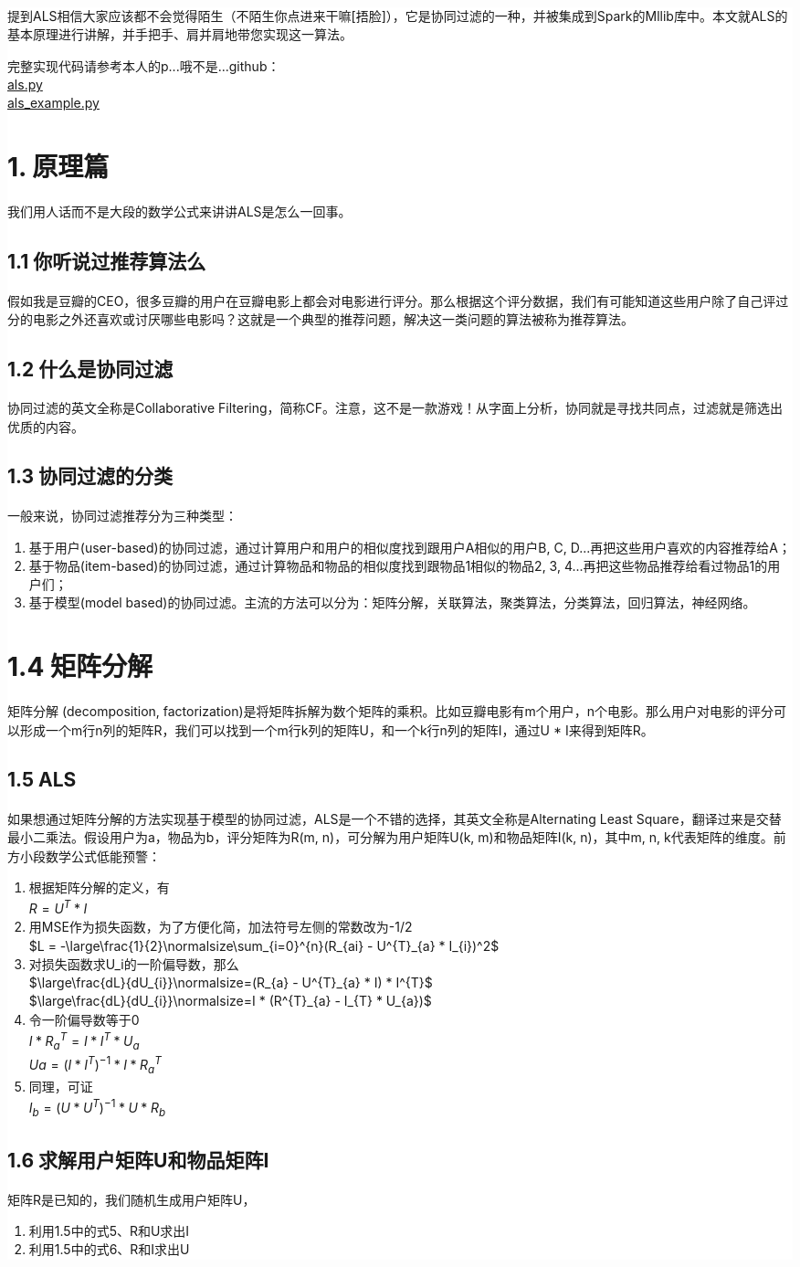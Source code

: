 提到ALS相信大家应该都不会觉得陌生（不陌生你点进来干嘛[捂脸]），它是协同过滤的一种，并被集成到Spark的Mllib库中。本文就ALS的基本原理进行讲解，并手把手、肩并肩地带您实现这一算法。

完整实现代码请参考本人的p...哦不是...github：  
[als.py](hhttps://github.com/tushushu/imylu/blob/master/imylu/recommend/als.py)  
[als_example.py](https://github.com/tushushu/imylu/blob/master/examples/als_example.py)  


# 1. 原理篇
我们用人话而不是大段的数学公式来讲讲ALS是怎么一回事。

## 1.1 你听说过推荐算法么
假如我是豆瓣的CEO，很多豆瓣的用户在豆瓣电影上都会对电影进行评分。那么根据这个评分数据，我们有可能知道这些用户除了自己评过分的电影之外还喜欢或讨厌哪些电影吗？这就是一个典型的推荐问题，解决这一类问题的算法被称为推荐算法。

## 1.2 什么是协同过滤
协同过滤的英文全称是Collaborative Filtering，简称CF。注意，这不是一款游戏！从字面上分析，协同就是寻找共同点，过滤就是筛选出优质的内容。

## 1.3 协同过滤的分类
一般来说，协同过滤推荐分为三种类型：
1. 基于用户(user-based)的协同过滤，通过计算用户和用户的相似度找到跟用户A相似的用户B, C, D...再把这些用户喜欢的内容推荐给A；  
2. 基于物品(item-based)的协同过滤，通过计算物品和物品的相似度找到跟物品1相似的物品2, 3, 4...再把这些物品推荐给看过物品1的用户们；
3. 基于模型(model based)的协同过滤。主流的方法可以分为：矩阵分解，关联算法，聚类算法，分类算法，回归算法，神经网络。

# 1.4 矩阵分解
矩阵分解 (decomposition, factorization)是将矩阵拆解为数个矩阵的乘积。比如豆瓣电影有m个用户，n个电影。那么用户对电影的评分可以形成一个m行n列的矩阵R，我们可以找到一个m行k列的矩阵U，和一个k行n列的矩阵I，通过U * I来得到矩阵R。

## 1.5 ALS
如果想通过矩阵分解的方法实现基于模型的协同过滤，ALS是一个不错的选择，其英文全称是Alternating Least Square，翻译过来是交替最小二乘法。假设用户为a，物品为b，评分矩阵为R(m, n)，可分解为用户矩阵U(k, m)和物品矩阵I(k, n)，其中m, n, k代表矩阵的维度。前方小段数学公式低能预警：

1. 根据矩阵分解的定义，有  
   $R = U^{T} * I$
2. 用MSE作为损失函数，为了方便化简，加法符号左侧的常数改为-1/2    
   $L = -\large\frac{1}{2}\normalsize\sum_{i=0}^{n}(R_{ai} - U^{T}_{a} * I_{i})^2$
3. 对损失函数求U_i的一阶偏导数，那么  
   $\large\frac{dL}{dU_{i}}\normalsize=(R_{a} - U^{T}_{a} * I) * I^{T}$  
   $\large\frac{dL}{dU_{i}}\normalsize=I * (R^{T}_{a} -  I_{T} * U_{a})$  
4. 令一阶偏导数等于0  
   $I * R^{T}_{a} =   I * I^{T} * U_{a}$  
   $U{a} = (I * I^{T})^{-1} * I * R^{T}_{a}$  
5. 同理，可证  
   $I_{b} = (U * U^{T})^{-1} * U * R_{b}$  

## 1.6 求解用户矩阵U和物品矩阵I
矩阵R是已知的，我们随机生成用户矩阵U，
1. 利用1.5中的式5、R和U求出I
2. 利用1.5中的式6、R和I求出U  
